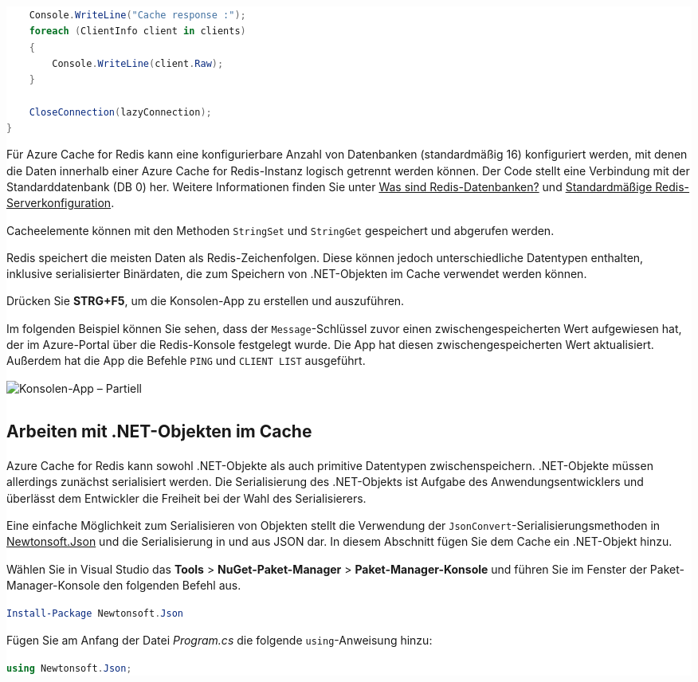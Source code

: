 ```csharp
    Console.WriteLine("Cache response :");
    foreach (ClientInfo client in clients)
    {
        Console.WriteLine(client.Raw);
    }

    CloseConnection(lazyConnection);
}
```

Für Azure Cache for Redis kann eine konfigurierbare Anzahl von Datenbanken (standardmäßig 16) konfiguriert werden, mit denen die Daten innerhalb einer Azure Cache for Redis-Instanz logisch getrennt werden können. Der Code stellt eine Verbindung mit der Standarddatenbank (DB 0) her. Weitere Informationen finden Sie unter [Was sind Redis-Datenbanken?](cache-development-faq.yml#what-are-redis-databases-) und [Standardmäßige Redis-Serverkonfiguration](cache-configure.md#default-redis-server-configuration).

Cacheelemente können mit den Methoden `StringSet` und `StringGet` gespeichert und abgerufen werden.

Redis speichert die meisten Daten als Redis-Zeichenfolgen. Diese können jedoch unterschiedliche Datentypen enthalten, inklusive serialisierter Binärdaten, die zum Speichern von .NET-Objekten im Cache verwendet werden können.

Drücken Sie **STRG+F5**, um die Konsolen-App zu erstellen und auszuführen.

Im folgenden Beispiel können Sie sehen, dass der `Message`-Schlüssel zuvor einen zwischengespeicherten Wert aufgewiesen hat, der im Azure-Portal über die Redis-Konsole festgelegt wurde. Die App hat diesen zwischengespeicherten Wert aktualisiert. Außerdem hat die App die Befehle `PING` und `CLIENT LIST` ausgeführt.

![Konsolen-App – Partiell](./media/cache-dotnet-how-to-use-azure-redis-cache/cache-console-app-partial.png)


## <a name="work-with-net-objects-in-the-cache"></a>Arbeiten mit .NET-Objekten im Cache

Azure Cache for Redis kann sowohl .NET-Objekte als auch primitive Datentypen zwischenspeichern. .NET-Objekte müssen allerdings zunächst serialisiert werden. Die Serialisierung des .NET-Objekts ist Aufgabe des Anwendungsentwicklers und überlässt dem Entwickler die Freiheit bei der Wahl des Serialisierers.

Eine einfache Möglichkeit zum Serialisieren von Objekten stellt die Verwendung der `JsonConvert`-Serialisierungsmethoden in [Newtonsoft.Json](https://www.nuget.org/packages/Newtonsoft.Json/) und die Serialisierung in und aus JSON dar. In diesem Abschnitt fügen Sie dem Cache ein .NET-Objekt hinzu.

Wählen Sie in Visual Studio das **Tools** > **NuGet-Paket-Manager** > **Paket-Manager-Konsole** und führen Sie im Fenster der Paket-Manager-Konsole den folgenden Befehl aus.

```powershell
Install-Package Newtonsoft.Json
```

Fügen Sie am Anfang der Datei *Program.cs* die folgende `using`-Anweisung hinzu:

```csharp
using Newtonsoft.Json;
```
